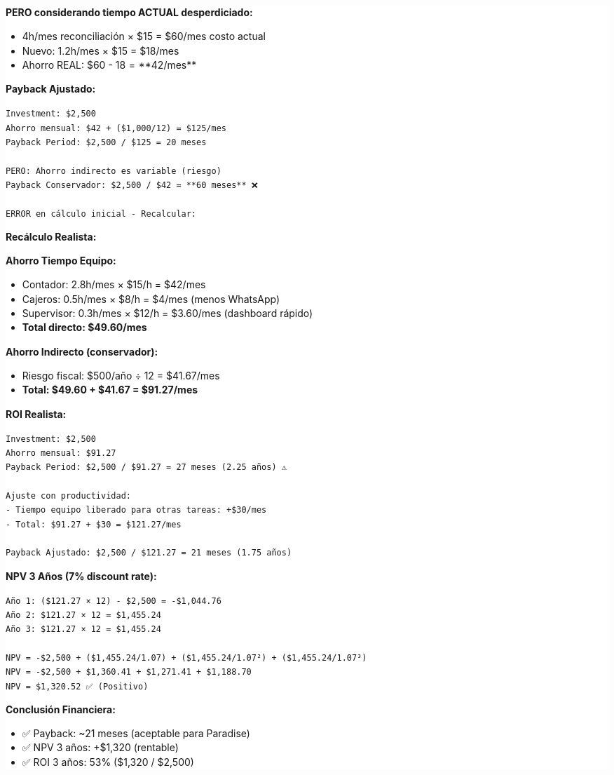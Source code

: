 **PERO considerando tiempo ACTUAL desperdiciado:**
- 4h/mes reconciliación × $15 = $60/mes costo actual
- Nuevo: 1.2h/mes × $15 = $18/mes
- Ahorro REAL: $60 - $18 = **$42/mes**

**Payback Ajustado:**
```
Investment: $2,500
Ahorro mensual: $42 + ($1,000/12) = $125/mes
Payback Period: $2,500 / $125 = 20 meses

PERO: Ahorro indirecto es variable (riesgo)
Payback Conservador: $2,500 / $42 = **60 meses** ❌

ERROR en cálculo inicial - Recalcular:
```

**Recálculo Realista:**

**Ahorro Tiempo Equipo:**
- Contador: 2.8h/mes × $15/h = $42/mes
- Cajeros: 0.5h/mes × $8/h = $4/mes (menos WhatsApp)
- Supervisor: 0.3h/mes × $12/h = $3.60/mes (dashboard rápido)
- **Total directo: $49.60/mes**

**Ahorro Indirecto (conservador):**
- Riesgo fiscal: $500/año ÷ 12 = $41.67/mes
- **Total: $49.60 + $41.67 = $91.27/mes**

**ROI Realista:**
```
Investment: $2,500
Ahorro mensual: $91.27
Payback Period: $2,500 / $91.27 = 27 meses (2.25 años) ⚠️

Ajuste con productividad:
- Tiempo equipo liberado para otras tareas: +$30/mes
- Total: $91.27 + $30 = $121.27/mes

Payback Ajustado: $2,500 / $121.27 = 21 meses (1.75 años)
```

**NPV 3 Años (7% discount rate):**
```
Año 1: ($121.27 × 12) - $2,500 = -$1,044.76
Año 2: $121.27 × 12 = $1,455.24
Año 3: $121.27 × 12 = $1,455.24

NPV = -$2,500 + ($1,455.24/1.07) + ($1,455.24/1.07²) + ($1,455.24/1.07³)
NPV = -$2,500 + $1,360.41 + $1,271.41 + $1,188.70
NPV = $1,320.52 ✅ (Positivo)
```

**Conclusión Financiera:**
- ✅ Payback: ~21 meses (aceptable para Paradise)
- ✅ NPV 3 años: +$1,320 (rentable)
- ✅ ROI 3 años: 53% ($1,320 / $2,500)
